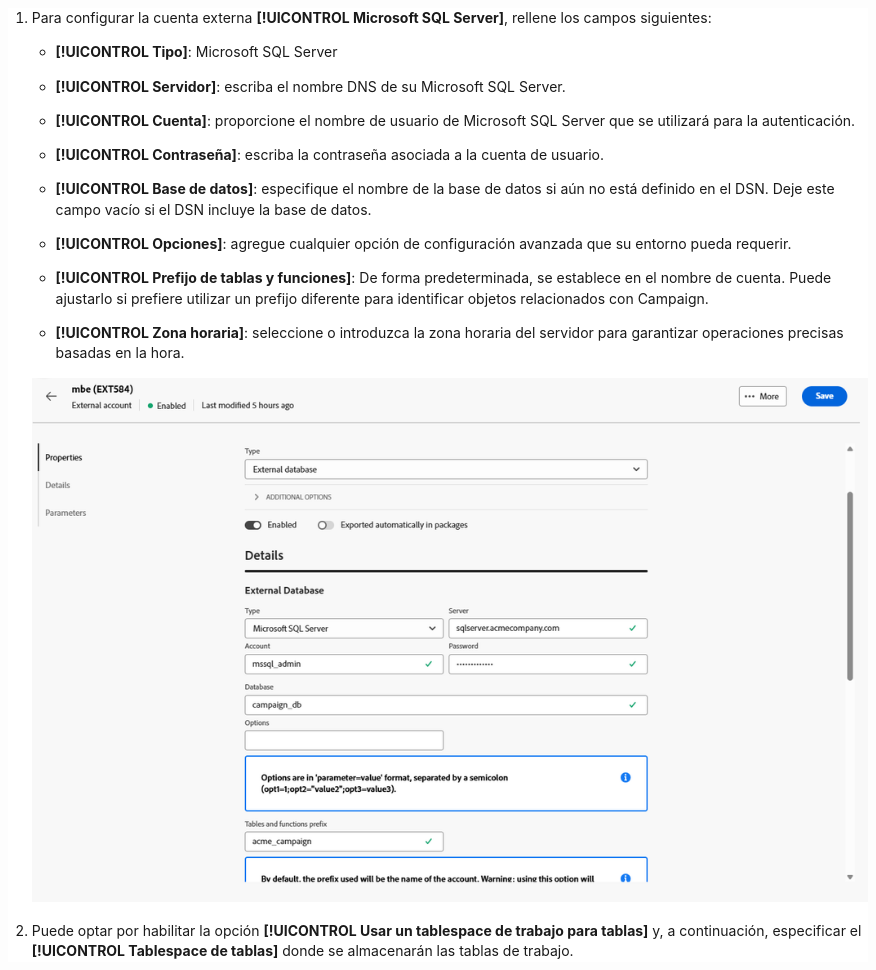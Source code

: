 1. Para configurar la cuenta externa **[!UICONTROL Microsoft SQL Server]**, rellene los campos siguientes:

   * **[!UICONTROL Tipo]**: Microsoft SQL Server

   * **[!UICONTROL Servidor]**: escriba el nombre DNS de su Microsoft SQL Server.

   * **[!UICONTROL Cuenta]**: proporcione el nombre de usuario de Microsoft SQL Server que se utilizará para la autenticación.

   * **[!UICONTROL Contraseña]**: escriba la contraseña asociada a la cuenta de usuario.

   * **[!UICONTROL Base de datos]**: especifique el nombre de la base de datos si aún no está definido en el DSN. Deje este campo vacío si el DSN incluye la base de datos.

   * **[!UICONTROL Opciones]**: agregue cualquier opción de configuración avanzada que su entorno pueda requerir.

   * **[!UICONTROL Prefijo de tablas y funciones]**: De forma predeterminada, se establece en el nombre de cuenta. Puede ajustarlo si prefiere utilizar un prefijo diferente para identificar objetos relacionados con Campaign.

   * **[!UICONTROL Zona horaria]**: seleccione o introduzca la zona horaria del servidor para garantizar operaciones precisas basadas en la hora.

   ![Captura de pantalla que muestra los campos de configuración de cuenta externa de Microsoft SQL Server.](assets/ext-account-microsoft-sql.png)

1. Puede optar por habilitar la opción **[!UICONTROL Usar un tablespace de trabajo para tablas]** y, a continuación, especificar el **[!UICONTROL Tablespace de tablas]** donde se almacenarán las tablas de trabajo.
